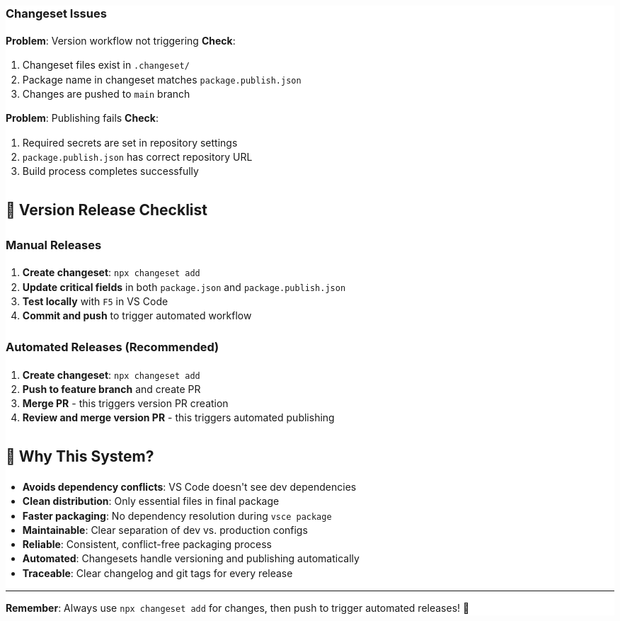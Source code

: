 ### Changeset Issues
**Problem**: Version workflow not triggering
**Check**: 
1. Changeset files exist in `.changeset/`
2. Package name in changeset matches `package.publish.json`
3. Changes are pushed to `main` branch

**Problem**: Publishing fails
**Check**:
1. Required secrets are set in repository settings
2. `package.publish.json` has correct repository URL
3. Build process completes successfully

## 📝 Version Release Checklist

### Manual Releases
1. **Create changeset**: `npx changeset add`
2. **Update critical fields** in both `package.json` and `package.publish.json`
3. **Test locally** with `F5` in VS Code
4. **Commit and push** to trigger automated workflow

### Automated Releases (Recommended)
1. **Create changeset**: `npx changeset add`
2. **Push to feature branch** and create PR
3. **Merge PR** - this triggers version PR creation
4. **Review and merge version PR** - this triggers automated publishing

## 🎯 Why This System?

- **Avoids dependency conflicts**: VS Code doesn't see dev dependencies
- **Clean distribution**: Only essential files in final package
- **Faster packaging**: No dependency resolution during `vsce package`
- **Maintainable**: Clear separation of dev vs. production configs
- **Reliable**: Consistent, conflict-free packaging process
- **Automated**: Changesets handle versioning and publishing automatically
- **Traceable**: Clear changelog and git tags for every release

---

**Remember**: Always use `npx changeset add` for changes, then push to trigger automated releases! 🚀 
